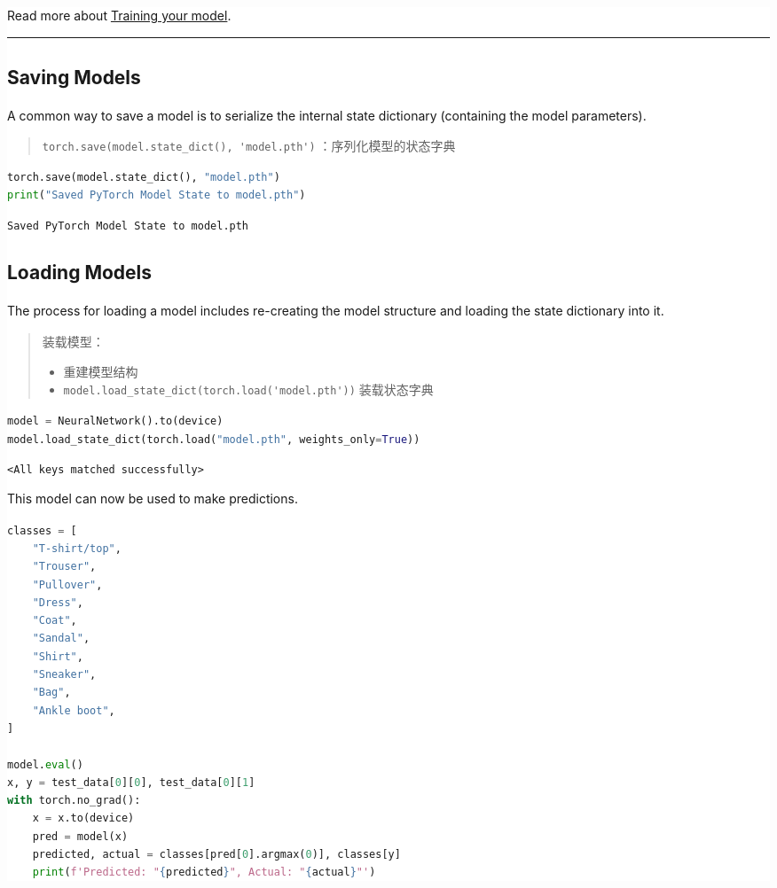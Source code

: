Read more about [Training your model](https://pytorch.org/tutorials/beginner/basics/optimization_tutorial.html).

---

## Saving Models
A common way to save a model is to serialize the internal state dictionary (containing the model parameters).
> `torch.save(model.state_dict(), 'model.pth')` ：序列化模型的状态字典

```python
torch.save(model.state_dict(), "model.pth")
print("Saved PyTorch Model State to model.pth")
```

```
Saved PyTorch Model State to model.pth
```

## Loading Models
The process for loading a model includes re-creating the model structure and loading the state dictionary into it.
> 装载模型：
> - 重建模型结构
> - `model.load_state_dict(torch.load('model.pth'))` 装载状态字典

```python
model = NeuralNetwork().to(device)
model.load_state_dict(torch.load("model.pth", weights_only=True))
```

```
<All keys matched successfully>
```

This model can now be used to make predictions.

```python
classes = [
    "T-shirt/top",
    "Trouser",
    "Pullover",
    "Dress",
    "Coat",
    "Sandal",
    "Shirt",
    "Sneaker",
    "Bag",
    "Ankle boot",
]

model.eval()
x, y = test_data[0][0], test_data[0][1]
with torch.no_grad():
    x = x.to(device)
    pred = model(x)
    predicted, actual = classes[pred[0].argmax(0)], classes[y]
    print(f'Predicted: "{predicted}", Actual: "{actual}"')
```
